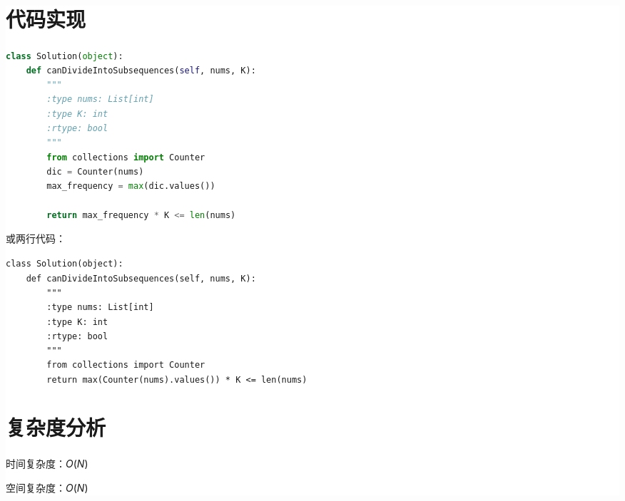 # 代码实现
```Python
class Solution(object):
    def canDivideIntoSubsequences(self, nums, K):
        """
        :type nums: List[int]
        :type K: int
        :rtype: bool
        """
        from collections import Counter
        dic = Counter(nums)
        max_frequency = max(dic.values())
        
        return max_frequency * K <= len(nums)
```

或两行代码：
```
class Solution(object):
    def canDivideIntoSubsequences(self, nums, K):
        """
        :type nums: List[int]
        :type K: int
        :rtype: bool
        """
        from collections import Counter
        return max(Counter(nums).values()) * K <= len(nums)
```

# 复杂度分析

时间复杂度：$O(N)$

空间复杂度：$O(N)$
